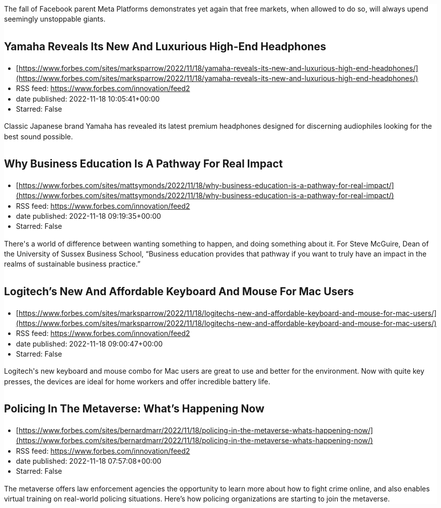 The fall of Facebook parent Meta Platforms demonstrates yet again that free markets, when allowed to do so, will always upend seemingly unstoppable giants.

## Yamaha Reveals Its New And Luxurious High-End Headphones
 - [https://www.forbes.com/sites/marksparrow/2022/11/18/yamaha-reveals-its-new-and-luxurious-high-end-headphones/](https://www.forbes.com/sites/marksparrow/2022/11/18/yamaha-reveals-its-new-and-luxurious-high-end-headphones/)
 - RSS feed: https://www.forbes.com/innovation/feed2
 - date published: 2022-11-18 10:05:41+00:00
 - Starred: False

Classic Japanese brand Yamaha has revealed its latest premium headphones designed for discerning audiophiles looking for the best sound possible.

## Why Business Education Is A Pathway For Real Impact
 - [https://www.forbes.com/sites/mattsymonds/2022/11/18/why-business-education-is-a-pathway-for-real-impact/](https://www.forbes.com/sites/mattsymonds/2022/11/18/why-business-education-is-a-pathway-for-real-impact/)
 - RSS feed: https://www.forbes.com/innovation/feed2
 - date published: 2022-11-18 09:19:35+00:00
 - Starred: False

There's a world of difference between wanting something to happen, and doing something about it. For Steve McGuire, Dean of the University of Sussex Business School, “Business education provides that pathway if you want to truly have an impact in the realms of sustainable business practice.”

## Logitech’s New And Affordable Keyboard And Mouse For Mac Users
 - [https://www.forbes.com/sites/marksparrow/2022/11/18/logitechs-new-and-affordable-keyboard-and-mouse-for-mac-users/](https://www.forbes.com/sites/marksparrow/2022/11/18/logitechs-new-and-affordable-keyboard-and-mouse-for-mac-users/)
 - RSS feed: https://www.forbes.com/innovation/feed2
 - date published: 2022-11-18 09:00:47+00:00
 - Starred: False

Logitech's new keyboard and mouse combo for Mac users are great to use and better for the environment. Now with quite key presses, the devices are ideal for home workers and offer incredible battery life.

## Policing In The Metaverse: What’s Happening Now
 - [https://www.forbes.com/sites/bernardmarr/2022/11/18/policing-in-the-metaverse-whats-happening-now/](https://www.forbes.com/sites/bernardmarr/2022/11/18/policing-in-the-metaverse-whats-happening-now/)
 - RSS feed: https://www.forbes.com/innovation/feed2
 - date published: 2022-11-18 07:57:08+00:00
 - Starred: False

The metaverse offers law enforcement agencies the opportunity to learn more about how to fight crime online, and also enables virtual training on real-world policing situations. Here’s how policing organizations are starting to join the metaverse.
